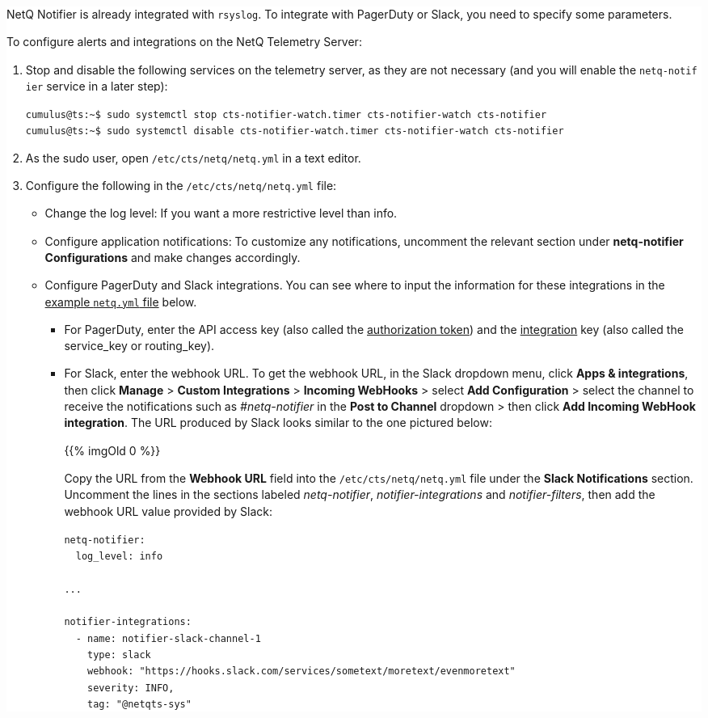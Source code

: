 NetQ Notifier is already integrated with `rsyslog`. To integrate with
PagerDuty or Slack, you need to specify some parameters.

To configure alerts and integrations on the NetQ Telemetry Server:

1.  Stop and disable the following services on the telemetry server, as
    they are not necessary (and you will enable the `netq-notifier`
    service in a later step):
    
        cumulus@ts:~$ sudo systemctl stop cts-notifier-watch.timer cts-notifier-watch cts-notifier
        cumulus@ts:~$ sudo systemctl disable cts-notifier-watch.timer cts-notifier-watch cts-notifier

2.  As the sudo user, open `/etc/cts/netq/netq.yml` in a text editor.

3.  Configure the following in the `/etc/cts/netq/netq.yml` file:
    
      - Change the log level: If you want a more restrictive level than
        info.
      - Configure application notifications: To customize any
        notifications, uncomment the relevant section under
        **netq-notifier Configurations** and make changes accordingly.
      - Configure PagerDuty and Slack integrations. You can see where to
        input the information for these integrations in the 
        [example `netq.yml` file](#example-etc-cts-netq-netq-yml-configuration)
        below.
        
          - For PagerDuty, enter the API access key (also called the
            [authorization token](https://v2.developer.pagerduty.com/docs/authentication))
            and the
            [integration](https://v2.developer.pagerduty.com/docs/events-api-v2)
            key (also called the service\_key or routing\_key).
          - For Slack, enter the webhook URL. To get the webhook URL, in
            the Slack dropdown menu, click **Apps & integrations**, then
            click **Manage** \> **Custom Integrations** \> **Incoming
            WebHooks** \> select **Add Configuration** \> select the
            channel to receive the notifications such as
            *\#netq-notifier* in the **Post to Channel** dropdown \>
            then click **Add Incoming WebHook integration**. The URL
            produced by Slack looks similar to the one pictured below:
            
            {{% imgOld 0 %}}
            
            Copy the URL from the **Webhook URL** field into the
            `/etc/cts/netq/netq.yml` file under the **Slack
            Notifications** section. Uncomment the lines in the sections
            labeled *netq-notifier*, *notifier-integrations* and
            *notifier-filters*, then add the webhook URL value provided
            by Slack:
            
                netq-notifier:
                  log_level: info
                 
                ...
                 
                notifier-integrations:
                  - name: notifier-slack-channel-1
                    type: slack
                    webhook: "https://hooks.slack.com/services/sometext/moretext/evenmoretext"
                    severity: INFO,
                    tag: "@netqts-sys"
                 